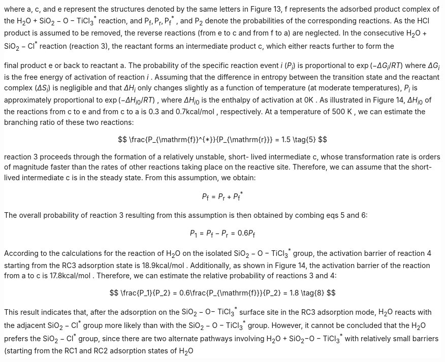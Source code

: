 where a, c, and e represent the structures denoted by the same letters in Figure 13, f represents the adsorbed product complex of the  $\mathrm{H}_2\mathrm{O} + \mathrm{SiO}_2 - \mathrm{O} - \mathrm{TiCl}_3^*$  reaction, and  $\mathrm{P}_{\mathrm{f}}, \mathrm{P}_{\mathrm{r}}, \mathrm{P}_{\mathrm{f}}^{\ast}$ , and  $\mathrm{P}_2$  denote the probabilities of the corresponding reactions. As the HCl product is assumed to be removed, the reverse reactions (from e to c and from f to a) are neglected. In the consecutive  $\mathrm{H}_2\mathrm{O} + \mathrm{SiO}_2 - \mathrm{Cl}^*$  reaction (reaction 3), the reactant forms an intermediate product c, which either reacts further to form the

final product e or back to reactant a. The probability of the specific reaction event  $i$ $(P_{i})$  is proportional to  $\exp (- \Delta G_{i} / RT)$  where  $\Delta G_{i}$  is the free energy of activation of reaction  $i$ . Assuming that the difference in entropy between the transition state and the reactant complex  $(\Delta S_{i})$  is negligible and that  $\Delta H_{i}$  only changes slightly as a function of temperature (at moderate temperatures),  $P_{i}$  is approximately proportional to  $\exp (- \Delta H_{i0} / RT)$ , where  $\Delta H_{i0}$  is the enthalpy of activation at  $0\mathrm{K}$ . As illustrated in Figure 14,  $\Delta H_{i0}$  of the reactions from c to e and from c to a is 0.3 and  $0.7\mathrm{kcal / mol}$ , respectively. At a temperature of  $500~\mathrm{K}$ , we can estimate the branching ratio of these two reactions:

$$
\frac{P_{\mathrm{f}}^{*}}{P_{\mathrm{r}}} = 1.5 \tag{5}
$$

reaction 3 proceeds through the formation of a relatively unstable, short- lived intermediate c, whose transformation rate is orders of magnitude faster than the rates of other reactions taking place on the reactive site. Therefore, we can assume that the short- lived intermediate c is in the steady state. From this assumption, we obtain:

$$
P_{\mathrm{f}} = P_{\mathrm{r}} + P_{\mathrm{f}}^{*} \tag{6}
$$

The overall probability of reaction 3 resulting from this assumption is then obtained by combing eqs 5 and 6:

$$
P_{1} = P_{\mathrm{f}} - P_{\mathrm{r}} = 0.6P_{\mathrm{f}} \tag{7}
$$

According to the calculations for the reaction of  $\mathrm{H}_2\mathrm{O}$  on the isolated  $\mathrm{SiO_2 - O - TiCl_3^*}$  group, the activation barrier of reaction 4 starting from the RC3 adsorption state is  $18.9\mathrm{kcal / mol}$ . Additionally, as shown in Figure 14, the activation barrier of the reaction from a to c is  $17.8\mathrm{kcal / mol}$ . Therefore, we can estimate the relative probability of reactions 3 and 4:

$$
\frac{P_1}{P_2} = 0.6\frac{P_{\mathrm{f}}}{P_2} = 1.8 \tag{8}
$$

This result indicates that, after the adsorption on the  $\mathrm{SiO_2 - O - }$ $\mathrm{TiCl_3^*}$  surface site in the RC3 adsorption mode,  $\mathrm{H}_2\mathrm{O}$  reacts with the adjacent  $\mathrm{SiO_2 - Cl^*}$  group more likely than with the  $\mathrm{SiO_2 - O - TiCl_3^*}$  group. However, it cannot be concluded that the  $\mathrm{H}_2\mathrm{O}$  prefers the  $\mathrm{SiO_2 - Cl^*}$  group, since there are two alternate pathways involving  $\mathrm{H}_2\mathrm{O} + \mathrm{SiO}_2\mathrm{- O - TiCl}_3^*$  with relatively small barriers (starting from the RC1 and RC2 adsorption states of  $\mathrm{H}_2\mathrm{O}$
